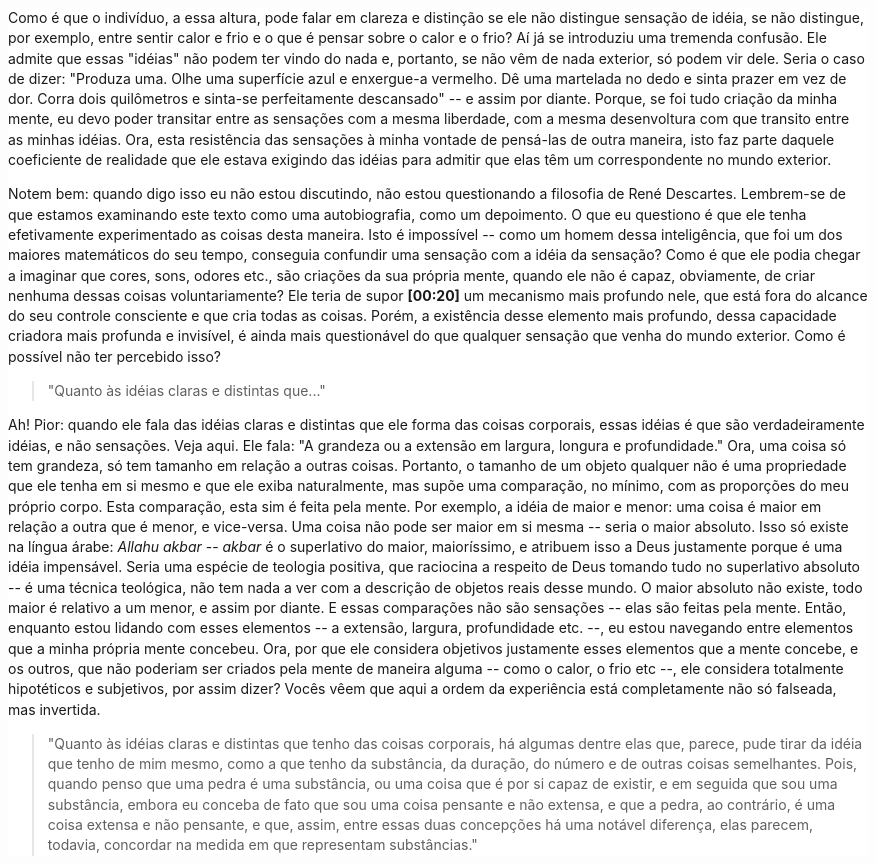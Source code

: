 Como é que o indivíduo, a essa altura, pode falar em clareza e distinção se ele não distingue sensação de idéia, se não distingue, por exemplo, entre sentir calor e frio e o que é pensar sobre o calor e o frio? Aí já se introduziu uma tremenda confusão. Ele admite que essas "idéias" não podem ter vindo do nada e, portanto, se não vêm de nada exterior, só podem vir dele. Seria o caso de dizer: "Produza uma. Olhe uma superfície azul e enxergue-a vermelho. Dê uma martelada no dedo e sinta prazer em vez de dor. Corra dois quilômetros e sinta-se perfeitamente descansado" -- e assim por diante. Porque, se foi tudo criação da minha mente, eu devo poder transitar entre as sensações com a mesma liberdade, com a mesma desenvoltura com que transito entre as minhas idéias. Ora, esta resistência das sensações à minha vontade de pensá-las de outra maneira, isto faz parte daquele coeficiente de realidade que ele estava exigindo das idéias para admitir que elas têm um correspondente no mundo exterior.

Notem bem: quando digo isso eu não estou discutindo, não estou questionando a filosofia de René Descartes. Lembrem-se de que estamos examinando este texto como uma autobiografia, como um depoimento. O que eu questiono é que ele tenha efetivamente experimentado as coisas desta maneira. Isto é impossível -- como um homem dessa inteligência, que foi um dos maiores matemáticos do seu tempo, conseguia confundir uma sensação com a idéia da sensação? Como é que ele podia chegar a imaginar que cores, sons, odores etc., são criações da sua própria mente, quando ele não é capaz, obviamente, de criar nenhuma dessas coisas voluntariamente? Ele teria de supor **\[00:20\]** um mecanismo mais profundo nele, que está fora do alcance do seu controle consciente e que cria todas as coisas. Porém, a existência desse elemento mais profundo, dessa capacidade criadora mais profunda e invisível, é ainda mais questionável do que qualquer sensação que venha do mundo exterior. Como é possível não ter percebido isso?

> "Quanto às idéias claras e distintas que\..."

Ah! Pior: quando ele fala das idéias claras e distintas que ele forma das coisas corporais, essas idéias é que são verdadeiramente idéias, e não sensações. Veja aqui. Ele fala: "A grandeza ou a extensão em largura, longura e profundidade." Ora, uma coisa só tem grandeza, só tem tamanho em relação a outras coisas. Portanto, o tamanho de um objeto qualquer não é uma propriedade que ele tenha em si mesmo e que ele exiba naturalmente, mas supõe uma comparação, no mínimo, com as proporções do meu próprio corpo. Esta comparação, esta sim é feita pela mente. Por exemplo, a idéia de maior e menor: uma coisa é maior em relação a outra que é menor, e vice-versa. Uma coisa não pode ser maior em si mesma -- seria o maior absoluto. Isso só existe na língua árabe: *Allahu akbar* -- *akbar* é o superlativo do maior, maioríssimo, e atribuem isso a Deus justamente porque é uma idéia impensável. Seria uma espécie de teologia positiva, que raciocina a respeito de Deus tomando tudo no superlativo absoluto -- é uma técnica teológica, não tem nada a ver com a descrição de objetos reais desse mundo. O maior absoluto não existe, todo maior é relativo a um menor, e assim por diante. E essas comparações não são sensações -- elas são feitas pela mente. Então, enquanto estou lidando com esses elementos -- a extensão, largura, profundidade etc. --, eu estou navegando entre elementos que a minha própria mente concebeu. Ora, por que ele considera objetivos justamente esses elementos que a mente concebe, e os outros, que não poderiam ser criados pela mente de maneira alguma -- como o calor, o frio etc --, ele considera totalmente hipotéticos e subjetivos, por assim dizer? Vocês vêem que aqui a ordem da experiência está completamente não só falseada, mas invertida.

> "Quanto às idéias claras e distintas que tenho das coisas corporais, há algumas dentre elas que, parece, pude tirar da idéia que tenho de mim mesmo, como a que tenho da substância, da duração, do número e de outras coisas semelhantes. Pois, quando penso que uma pedra é uma substância, ou uma coisa que é por si capaz de existir, e em seguida que sou uma substância, embora eu conceba de fato que sou uma coisa pensante e não extensa, e que a pedra, ao contrário, é uma coisa extensa e não pensante, e que, assim, entre essas duas concepções há uma notável diferença, elas parecem, todavia, concordar na medida em que representam substâncias."
